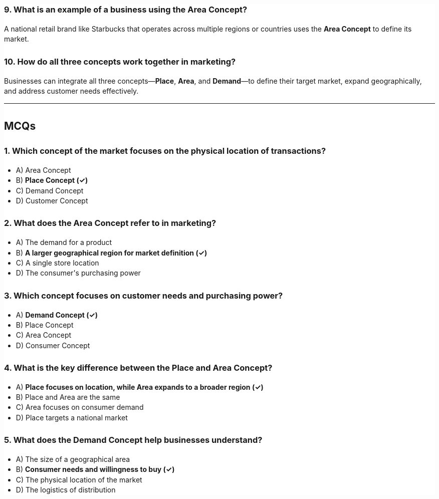### 9. What is an example of a business using the Area Concept?

A national retail brand like Starbucks that operates across multiple regions or countries uses the **Area Concept** to define its market.

### 10. How do all three concepts work together in marketing?

Businesses can integrate all three concepts—**Place**, **Area**, and **Demand**—to define their target market, expand geographically, and address customer needs effectively.

---

## MCQs

### 1. Which concept of the market focuses on the physical location of transactions?

- A) Area Concept
- B) **Place Concept (✓)**
- C) Demand Concept
- D) Customer Concept

### 2. What does the Area Concept refer to in marketing?

- A) The demand for a product
- B) **A larger geographical region for market definition (✓)**
- C) A single store location
- D) The consumer's purchasing power

### 3. Which concept focuses on customer needs and purchasing power?

- A) **Demand Concept (✓)**
- B) Place Concept
- C) Area Concept
- D) Consumer Concept

### 4. What is the key difference between the Place and Area Concept?

- A) **Place focuses on location, while Area expands to a broader region (✓)**
- B) Place and Area are the same
- C) Area focuses on consumer demand
- D) Place targets a national market

### 5. What does the Demand Concept help businesses understand?

- A) The size of a geographical area
- B) **Consumer needs and willingness to buy (✓)**
- C) The physical location of the market
- D) The logistics of distribution
